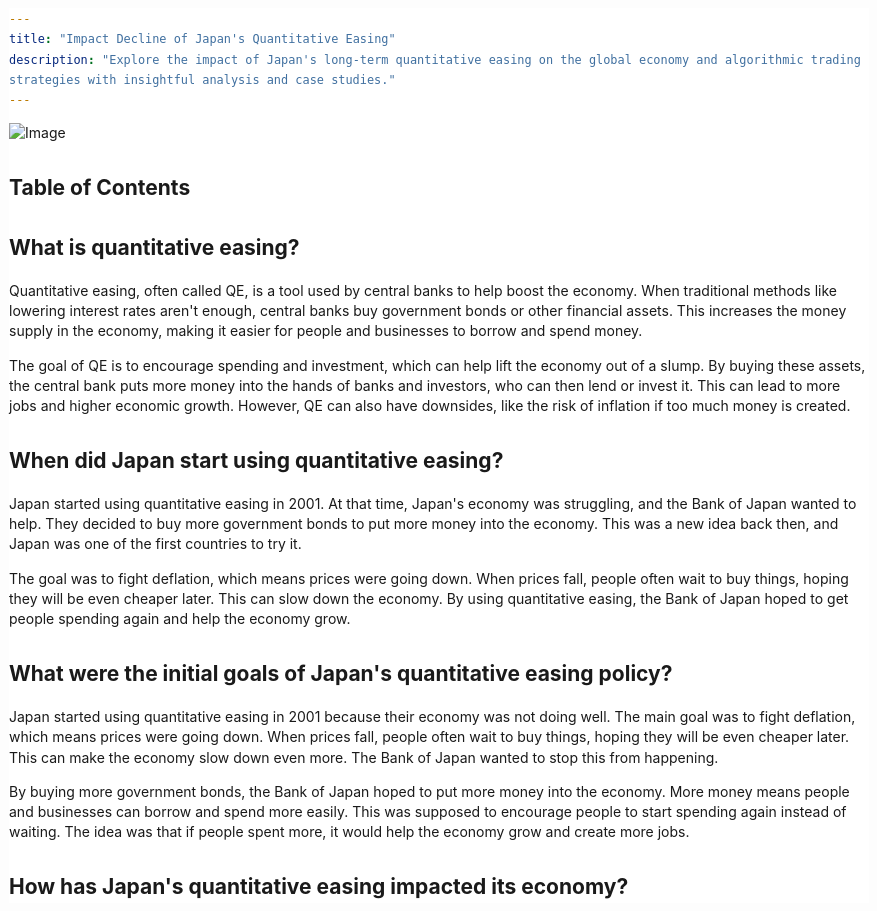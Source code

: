 ```yaml
---
title: "Impact Decline of Japan's Quantitative Easing"
description: "Explore the impact of Japan's long-term quantitative easing on the global economy and algorithmic trading strategies with insightful analysis and case studies."
---
```



![Image](images/1.jpeg)

## Table of Contents

## What is quantitative easing?

Quantitative easing, often called QE, is a tool used by central banks to help boost the economy. When traditional methods like lowering interest rates aren't enough, central banks buy government bonds or other financial assets. This increases the money supply in the economy, making it easier for people and businesses to borrow and spend money.

The goal of QE is to encourage spending and investment, which can help lift the economy out of a slump. By buying these assets, the central bank puts more money into the hands of banks and investors, who can then lend or invest it. This can lead to more jobs and higher economic growth. However, QE can also have downsides, like the risk of inflation if too much money is created.

## When did Japan start using quantitative easing?

Japan started using quantitative easing in 2001. At that time, Japan's economy was struggling, and the Bank of Japan wanted to help. They decided to buy more government bonds to put more money into the economy. This was a new idea back then, and Japan was one of the first countries to try it.

The goal was to fight deflation, which means prices were going down. When prices fall, people often wait to buy things, hoping they will be even cheaper later. This can slow down the economy. By using quantitative easing, the Bank of Japan hoped to get people spending again and help the economy grow.

## What were the initial goals of Japan's quantitative easing policy?

Japan started using quantitative easing in 2001 because their economy was not doing well. The main goal was to fight deflation, which means prices were going down. When prices fall, people often wait to buy things, hoping they will be even cheaper later. This can make the economy slow down even more. The Bank of Japan wanted to stop this from happening.

By buying more government bonds, the Bank of Japan hoped to put more money into the economy. More money means people and businesses can borrow and spend more easily. This was supposed to encourage people to start spending again instead of waiting. The idea was that if people spent more, it would help the economy grow and create more jobs.

## How has Japan's quantitative easing impacted its economy?
